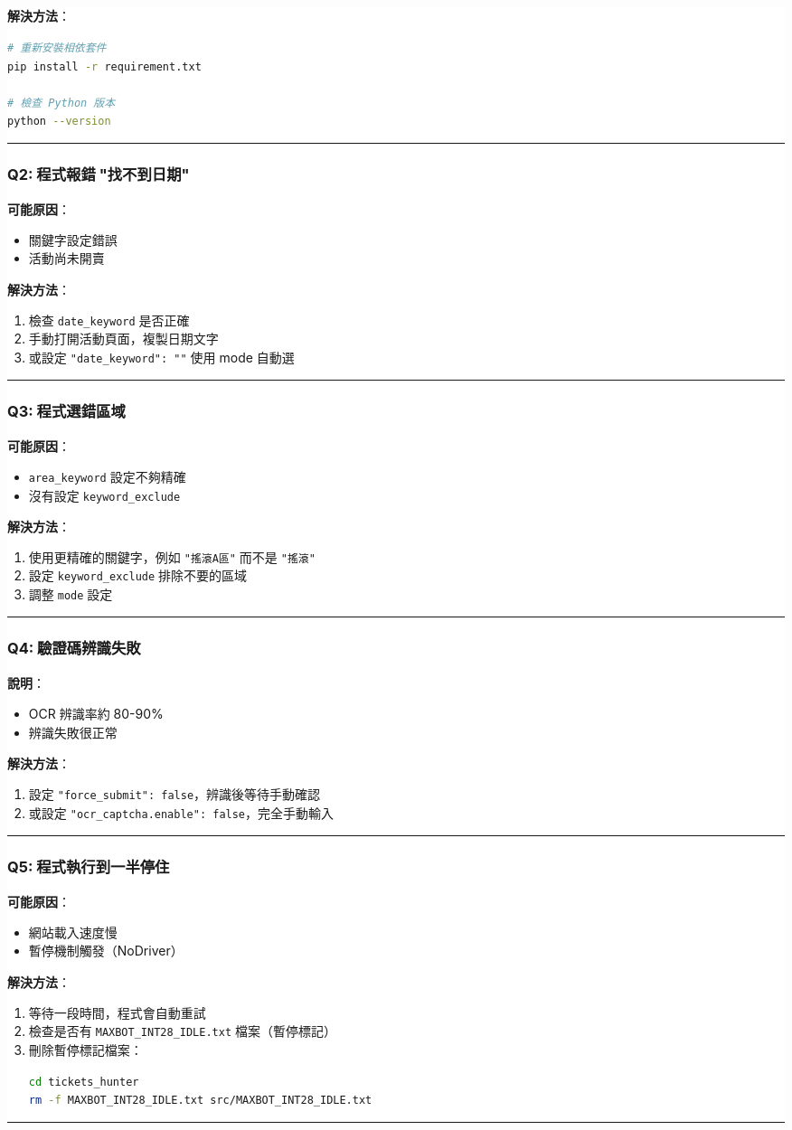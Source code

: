 **解決方法**：
```bash
# 重新安裝相依套件
pip install -r requirement.txt

# 檢查 Python 版本
python --version
```

---

### Q2: 程式報錯 "找不到日期"
**可能原因**：
- 關鍵字設定錯誤
- 活動尚未開賣

**解決方法**：
1. 檢查 `date_keyword` 是否正確
2. 手動打開活動頁面，複製日期文字
3. 或設定 `"date_keyword": ""` 使用 mode 自動選

---

### Q3: 程式選錯區域
**可能原因**：
- `area_keyword` 設定不夠精確
- 沒有設定 `keyword_exclude`

**解決方法**：
1. 使用更精確的關鍵字，例如 `"搖滾A區"` 而不是 `"搖滾"`
2. 設定 `keyword_exclude` 排除不要的區域
3. 調整 `mode` 設定

---

### Q4: 驗證碼辨識失敗
**說明**：
- OCR 辨識率約 80-90%
- 辨識失敗很正常

**解決方法**：
1. 設定 `"force_submit": false`，辨識後等待手動確認
2. 或設定 `"ocr_captcha.enable": false`，完全手動輸入

---

### Q5: 程式執行到一半停住
**可能原因**：
- 網站載入速度慢
- 暫停機制觸發（NoDriver）

**解決方法**：
1. 等待一段時間，程式會自動重試
2. 檢查是否有 `MAXBOT_INT28_IDLE.txt` 檔案（暫停標記）
3. 刪除暫停標記檔案：
   ```bash
   cd tickets_hunter
   rm -f MAXBOT_INT28_IDLE.txt src/MAXBOT_INT28_IDLE.txt
   ```

---